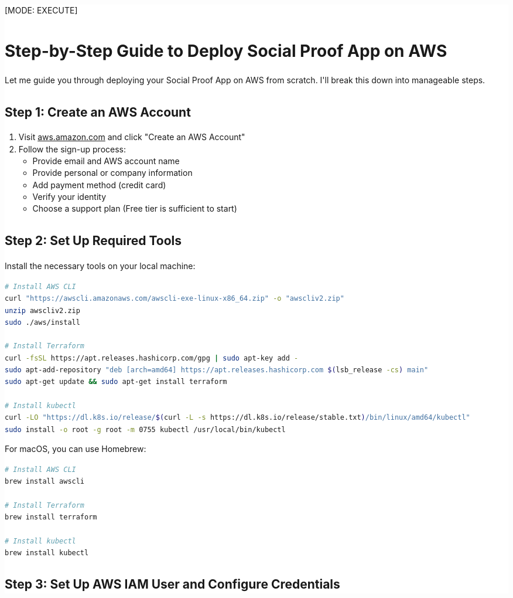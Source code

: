 [MODE: EXECUTE]

# Step-by-Step Guide to Deploy Social Proof App on AWS

Let me guide you through deploying your Social Proof App on AWS from scratch. I'll break this down into manageable steps.

## Step 1: Create an AWS Account

1. Visit [aws.amazon.com](https://aws.amazon.com/) and click "Create an AWS Account"
2. Follow the sign-up process:
   - Provide email and AWS account name
   - Provide personal or company information
   - Add payment method (credit card)
   - Verify your identity
   - Choose a support plan (Free tier is sufficient to start)

## Step 2: Set Up Required Tools

Install the necessary tools on your local machine:

```bash
# Install AWS CLI
curl "https://awscli.amazonaws.com/awscli-exe-linux-x86_64.zip" -o "awscliv2.zip"
unzip awscliv2.zip
sudo ./aws/install

# Install Terraform
curl -fsSL https://apt.releases.hashicorp.com/gpg | sudo apt-key add -
sudo apt-add-repository "deb [arch=amd64] https://apt.releases.hashicorp.com $(lsb_release -cs) main"
sudo apt-get update && sudo apt-get install terraform

# Install kubectl
curl -LO "https://dl.k8s.io/release/$(curl -L -s https://dl.k8s.io/release/stable.txt)/bin/linux/amd64/kubectl"
sudo install -o root -g root -m 0755 kubectl /usr/local/bin/kubectl
```

For macOS, you can use Homebrew:

```bash
# Install AWS CLI
brew install awscli

# Install Terraform
brew install terraform

# Install kubectl
brew install kubectl
```

## Step 3: Set Up AWS IAM User and Configure Credentials
